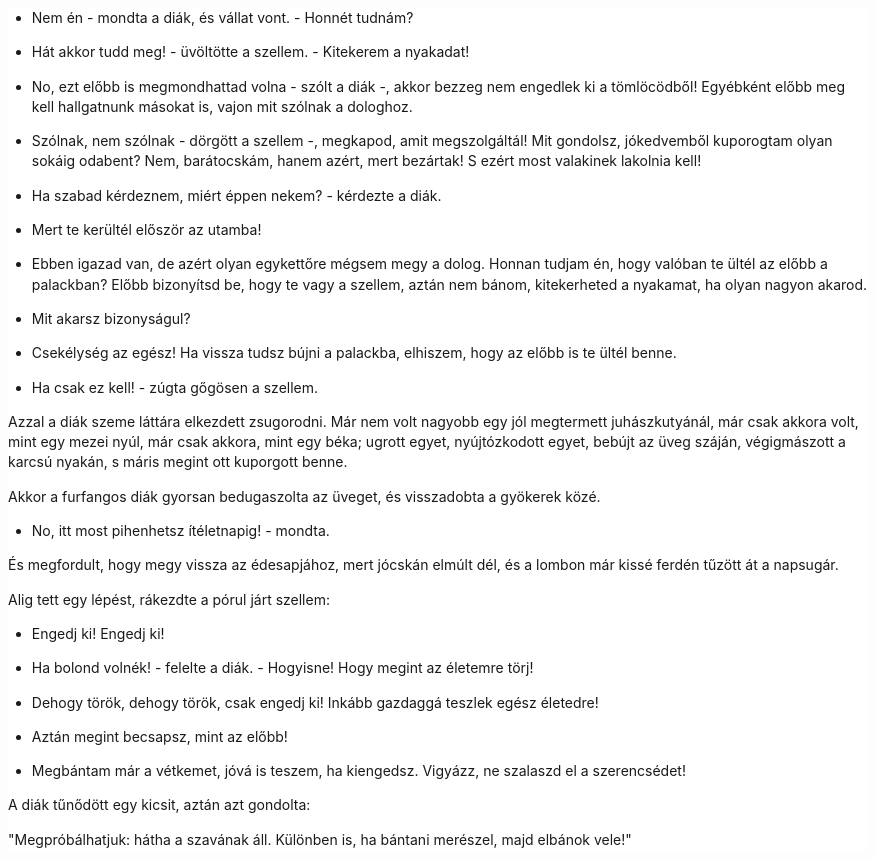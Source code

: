 - Nem én - mondta a diák, és vállat vont. - Honnét tudnám?

- Hát akkor tudd meg! - üvöltötte a szellem. - Kitekerem a nyakadat!

- No, ezt előbb is megmondhattad volna - szólt a diák -, akkor bezzeg
nem engedlek ki a tömlöcödből! Egyébként előbb meg kell hallgatnunk
másokat is, vajon mit szólnak a dologhoz.

- Szólnak, nem szólnak - dörgött a szellem -, megkapod, amit
megszolgáltál! Mit gondolsz, jókedvemből kuporogtam olyan sokáig
odabent? Nem, barátocskám, hanem azért, mert bezártak! S ezért most
valakinek lakolnia kell!

- Ha szabad kérdeznem, miért éppen nekem? - kérdezte a diák.

- Mert te kerültél először az utamba!

- Ebben igazad van, de azért olyan egykettőre mégsem megy a dolog.
Honnan tudjam én, hogy valóban te ültél az előbb a palackban? Előbb
bizonyítsd be, hogy te vagy a szellem, aztán nem bánom, kitekerheted a
nyakamat, ha olyan nagyon akarod.

- Mit akarsz bizonyságul?

- Csekélység az egész! Ha vissza tudsz bújni a palackba, elhiszem, hogy
az előbb is te ültél benne.

- Ha csak ez kell! - zúgta gőgösen a szellem.

Azzal a diák szeme láttára elkezdett zsugorodni. Már nem volt nagyobb
egy jól megtermett juhászkutyánál, már csak akkora volt, mint egy mezei
nyúl, már csak akkora, mint egy béka; ugrott egyet, nyújtózkodott egyet,
bebújt az üveg száján, végigmászott a karcsú nyakán, s máris megint ott
kuporgott benne.

Akkor a furfangos diák gyorsan bedugaszolta az üveget, és visszadobta a
gyökerek közé.

- No, itt most pihenhetsz ítéletnapig! - mondta.

És megfordult, hogy megy vissza az édesapjához, mert jócskán elmúlt dél,
és a lombon már kissé ferdén tűzött át a napsugár.

Alig tett egy lépést, rákezdte a pórul járt szellem:

- Engedj ki! Engedj ki!

- Ha bolond volnék! - felelte a diák. - Hogyisne! Hogy megint az
életemre törj!

- Dehogy török, dehogy török, csak engedj ki! Inkább gazdaggá teszlek
egész életedre!

- Aztán megint becsapsz, mint az előbb!

- Megbántam már a vétkemet, jóvá is teszem, ha kiengedsz. Vigyázz, ne
szalaszd el a szerencsédet!

A diák tűnődött egy kicsit, aztán azt gondolta:

"Megpróbálhatjuk: hátha a szavának áll. Különben is, ha bántani
merészel, majd elbánok vele!"
